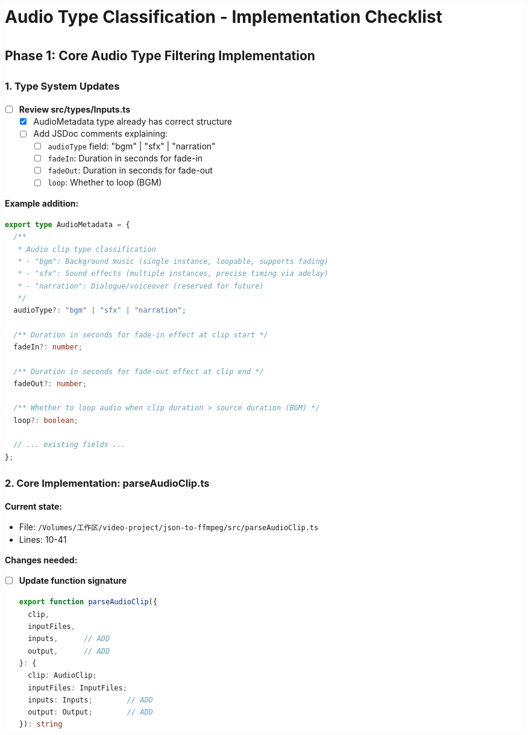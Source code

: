 # Audio Type Classification - Implementation Checklist

## Phase 1: Core Audio Type Filtering Implementation

### 1. Type System Updates

- [ ] **Review src/types/Inputs.ts**
  - [x] AudioMetadata type already has correct structure
  - [ ] Add JSDoc comments explaining:
    - [ ] `audioType` field: "bgm" | "sfx" | "narration"
    - [ ] `fadeIn`: Duration in seconds for fade-in
    - [ ] `fadeOut`: Duration in seconds for fade-out
    - [ ] `loop`: Whether to loop (BGM)

**Example addition:**
```typescript
export type AudioMetadata = {
  /**
   * Audio clip type classification
   * - "bgm": Background music (single instance, loopable, supports fading)
   * - "sfx": Sound effects (multiple instances, precise timing via adelay)
   * - "narration": Dialogue/voiceover (reserved for future)
   */
  audioType?: "bgm" | "sfx" | "narration";
  
  /** Duration in seconds for fade-in effect at clip start */
  fadeIn?: number;
  
  /** Duration in seconds for fade-out effect at clip end */
  fadeOut?: number;
  
  /** Whether to loop audio when clip duration > source duration (BGM) */
  loop?: boolean;
  
  // ... existing fields ...
};
```

### 2. Core Implementation: parseAudioClip.ts

**Current state:**
- File: `/Volumes/工作区/video-project/json-to-ffmpeg/src/parseAudioClip.ts`
- Lines: 10-41

**Changes needed:**

- [ ] **Update function signature**
  ```typescript
  export function parseAudioClip({
    clip,
    inputFiles,
    inputs,      // ADD
    output,      // ADD
  }: {
    clip: AudioClip;
    inputFiles: InputFiles;
    inputs: Inputs;        // ADD
    output: Output;        // ADD
  }): string
  ```
